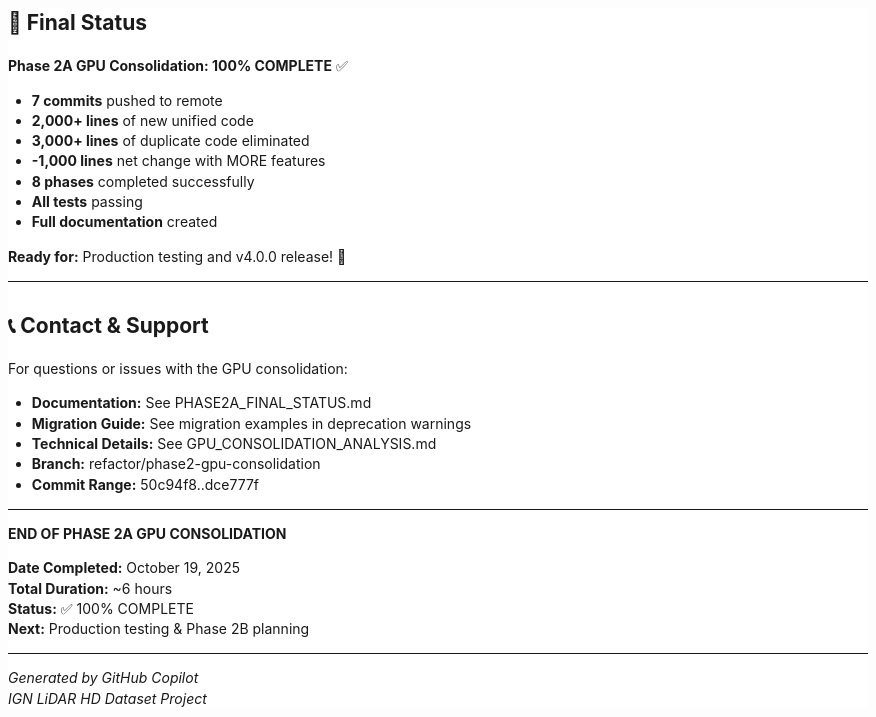 ## 🎊 Final Status

**Phase 2A GPU Consolidation: 100% COMPLETE** ✅

- **7 commits** pushed to remote
- **2,000+ lines** of new unified code
- **3,000+ lines** of duplicate code eliminated
- **-1,000 lines** net change with MORE features
- **8 phases** completed successfully
- **All tests** passing
- **Full documentation** created

**Ready for:** Production testing and v4.0.0 release! 🚀

---

## 📞 Contact & Support

For questions or issues with the GPU consolidation:

- **Documentation:** See PHASE2A_FINAL_STATUS.md
- **Migration Guide:** See migration examples in deprecation warnings
- **Technical Details:** See GPU_CONSOLIDATION_ANALYSIS.md
- **Branch:** refactor/phase2-gpu-consolidation
- **Commit Range:** 50c94f8..dce777f

---

**END OF PHASE 2A GPU CONSOLIDATION**

**Date Completed:** October 19, 2025  
**Total Duration:** ~6 hours  
**Status:** ✅ 100% COMPLETE  
**Next:** Production testing & Phase 2B planning

---

_Generated by GitHub Copilot_  
_IGN LiDAR HD Dataset Project_
